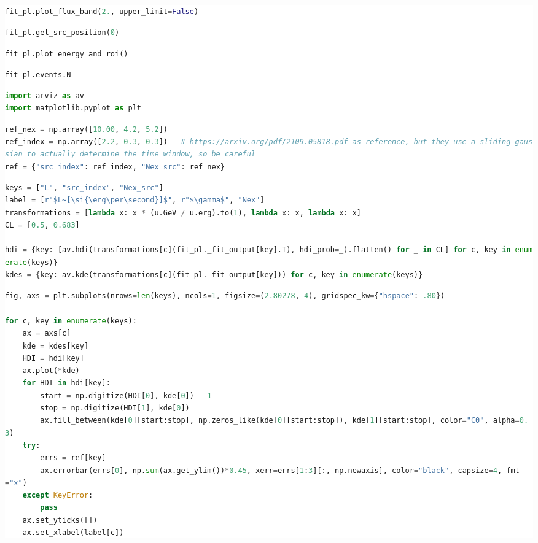 ```python
fit_pl.plot_flux_band(2., upper_limit=False)
```

```python
fit_pl.get_src_position(0)
```

```python
fit_pl.plot_energy_and_roi()
```

```python
fit_pl.events.N
```

```python
import arviz as av
import matplotlib.pyplot as plt
```

```python
ref_nex = np.array([10.00, 4.2, 5.2])
ref_index = np.array([2.2, 0.3, 0.3])   # https://arxiv.org/pdf/2109.05818.pdf as reference, but they use a sliding gaussian to actually determine the time window, so be careful
ref = {"src_index": ref_index, "Nex_src": ref_nex}
```

```python
keys = ["L", "src_index", "Nex_src"]
label = [r"$L~[\si{\erg\per\second}]$", r"$\gamma$", "Nex"]
transformations = [lambda x: x * (u.GeV / u.erg).to(1), lambda x: x, lambda x: x]
CL = [0.5, 0.683]

hdi = {key: [av.hdi(transformations[c](fit_pl._fit_output[key].T), hdi_prob=_).flatten() for _ in CL] for c, key in enumerate(keys)}
kdes = {key: av.kde(transformations[c](fit_pl._fit_output[key])) for c, key in enumerate(keys)}
```

```python
fig, axs = plt.subplots(nrows=len(keys), ncols=1, figsize=(2.80278, 4), gridspec_kw={"hspace": .80})

for c, key in enumerate(keys):
    ax = axs[c]
    kde = kdes[key]
    HDI = hdi[key]
    ax.plot(*kde)
    for HDI in hdi[key]:
        start = np.digitize(HDI[0], kde[0]) - 1
        stop = np.digitize(HDI[1], kde[0])
        ax.fill_between(kde[0][start:stop], np.zeros_like(kde[0][start:stop]), kde[1][start:stop], color="C0", alpha=0.3)
    try:
        errs = ref[key]
        ax.errorbar(errs[0], np.sum(ax.get_ylim())*0.45, xerr=errs[1:3][:, np.newaxis], color="black", capsize=4, fmt="x")
    except KeyError:
        pass
    ax.set_yticks([])
    ax.set_xlabel(label[c])
```
